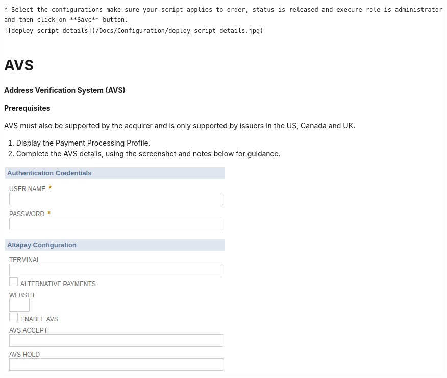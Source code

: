     * Select the configurations make sure your script applies to order, status is released and execure role is administrator and then click on **Save** button. 
    ![deploy_script_details](/Docs/Configuration/deploy_script_details.jpg)

# AVS

**Address Verification System (AVS)**

**Prerequisites**

AVS must also be supported by the acquirer and is only supported by issuers in the US, Canada and UK.

1. Display the Payment Processing Profile.
2. Complete the AVS details, using the screenshot and notes below for guidance.

![auth_credentials](/Docs/AVS/auth_credentials.jpg)
